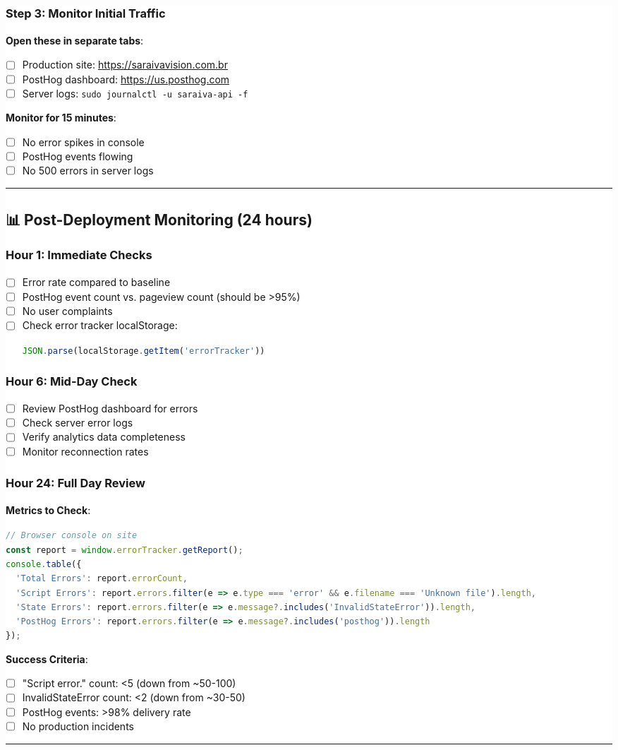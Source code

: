### Step 3: Monitor Initial Traffic
**Open these in separate tabs**:
- [ ] Production site: https://saraivavision.com.br
- [ ] PostHog dashboard: https://us.posthog.com
- [ ] Server logs: `sudo journalctl -u saraiva-api -f`

**Monitor for 15 minutes**:
- [ ] No error spikes in console
- [ ] PostHog events flowing
- [ ] No 500 errors in server logs

---

## 📊 Post-Deployment Monitoring (24 hours)

### Hour 1: Immediate Checks
- [ ] Error rate compared to baseline
- [ ] PostHog event count vs. pageview count (should be >95%)
- [ ] No user complaints
- [ ] Check error tracker localStorage:
  ```javascript
  JSON.parse(localStorage.getItem('errorTracker'))
  ```

### Hour 6: Mid-Day Check
- [ ] Review PostHog dashboard for errors
- [ ] Check server error logs
- [ ] Verify analytics data completeness
- [ ] Monitor reconnection rates

### Hour 24: Full Day Review
**Metrics to Check**:
```javascript
// Browser console on site
const report = window.errorTracker.getReport();
console.table({
  'Total Errors': report.errorCount,
  'Script Errors': report.errors.filter(e => e.type === 'error' && e.filename === 'Unknown file').length,
  'State Errors': report.errors.filter(e => e.message?.includes('InvalidStateError')).length,
  'PostHog Errors': report.errors.filter(e => e.message?.includes('posthog')).length
});
```

**Success Criteria**:
- [ ] "Script error." count: <5 (down from ~50-100)
- [ ] InvalidStateError count: <2 (down from ~30-50)
- [ ] PostHog events: >98% delivery rate
- [ ] No production incidents

---
